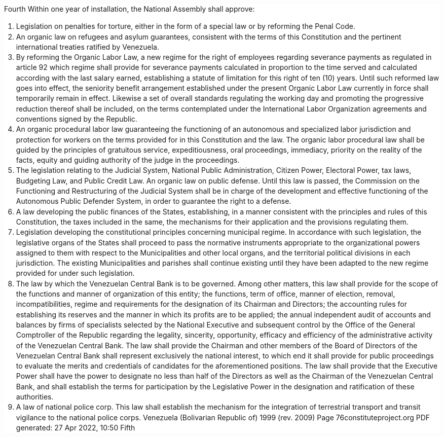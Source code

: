 Fourth
Within one year of installation, the National Assembly shall approve:
1. Legislation on penalties for torture, either in the form of a special law or by
reforming the Penal Code.
2. An organic law on refugees and asylum guarantees, consistent with the terms of
this Constitution and the pertinent international treaties ratified by Venezuela.
3. By reforming the Organic Labor Law, a new regime for the right of employees
regarding severance payments as regulated in article 92 which regime shall
provide for severance payments calculated in proportion to the time served and
calculated according with the last salary earned, establishing a statute of
limitation for this right of ten (10) years. Until such reformed law goes into effect,
the seniority benefit arrangement established under the present Organic Labor
Law currently in force shall temporarily remain in effect. Likewise a set of overall
standards regulating the working day and promoting the progressive reduction
thereof shall be included, on the terms contemplated under the International
Labor Organization agreements and conventions signed by the Republic.
4. An organic procedural labor law guaranteeing the functioning of an autonomous
and specialized labor jurisdiction and protection for workers on the terms
provided for in this Constitution and the law. The organic labor procedural law
shall be guided by the principles of gratuitous service, expeditiousness, oral
proceedings, immediacy, priority on the reality of the facts, equity and guiding
authority of the judge in the proceedings.
5. The legislation relating to the Judicial System, National Public Administration,
Citizen Power, Electoral Power, tax laws, Budgeting Law, and Public Credit Law.
An organic law on public defense. Until this law is passed, the Commission on the
Functioning and Restructuring of the Judicial System shall be in charge of the
development and effective functioning of the Autonomous Public Defender
System, in order to guarantee the right to a defense.
6. A law developing the public finances of the States, establishing, in a manner
consistent with the principles and rules of this Constitution, the taxes included in
the same, the mechanisms for their application and the provisions regulating
them.
7. Legislation developing the constitutional principles concerning municipal regime.
In accordance with such legislation, the legislative organs of the States shall
proceed to pass the normative instruments appropriate to the organizational
powers assigned to them with respect to the Municipalities and other local
organs, and the territorial political divisions in each jurisdiction. The existing
Municipalities and parishes shall continue existing until they have been adapted
to the new regime provided for under such legislation.
8. The law by which the Venezuelan Central Bank is to be governed. Among other
matters, this law shall provide for the scope of the functions and manner of
organization of this entity; the functions, term of office, manner of election,
removal, incompatibilities, regime and requirements for the designation of its
Chairman and Directors; the accounting rules for establishing its reserves and
the manner in which its profits are to be applied; the annual independent audit of
accounts and balances by firms of specialists selected by the National Executive
and subsequent control by the Office of the General Comptroller of the Republic
regarding the legality, sincerity, opportunity, efficacy and efficiency of the
administrative activity of the Venezuelan Central Bank.
The law shall provide the Chairman and other members of the Board of Directors
of the Venezuelan Central Bank shall represent exclusively the national interest,
to which end it shall provide for public proceedings to evaluate the merits and
credentials of candidates for the aforementioned positions.
The law shall provide that the Executive Power shall have the power to
designate no less than half of the Directors as well as the Chairman of the
Venezuelan Central Bank, and shall establish the terms for participation by the
Legislative Power in the designation and ratification of these authorities.
9. A law of national police corp. This law shall establish the mechanism for the
integration of terrestrial transport and transit vigilance to the national police
corps.
Venezuela (Bolivarian Republic of) 1999 (rev. 2009)
Page 76constituteproject.org
PDF generated: 27 Apr 2022, 10:50
Fifth